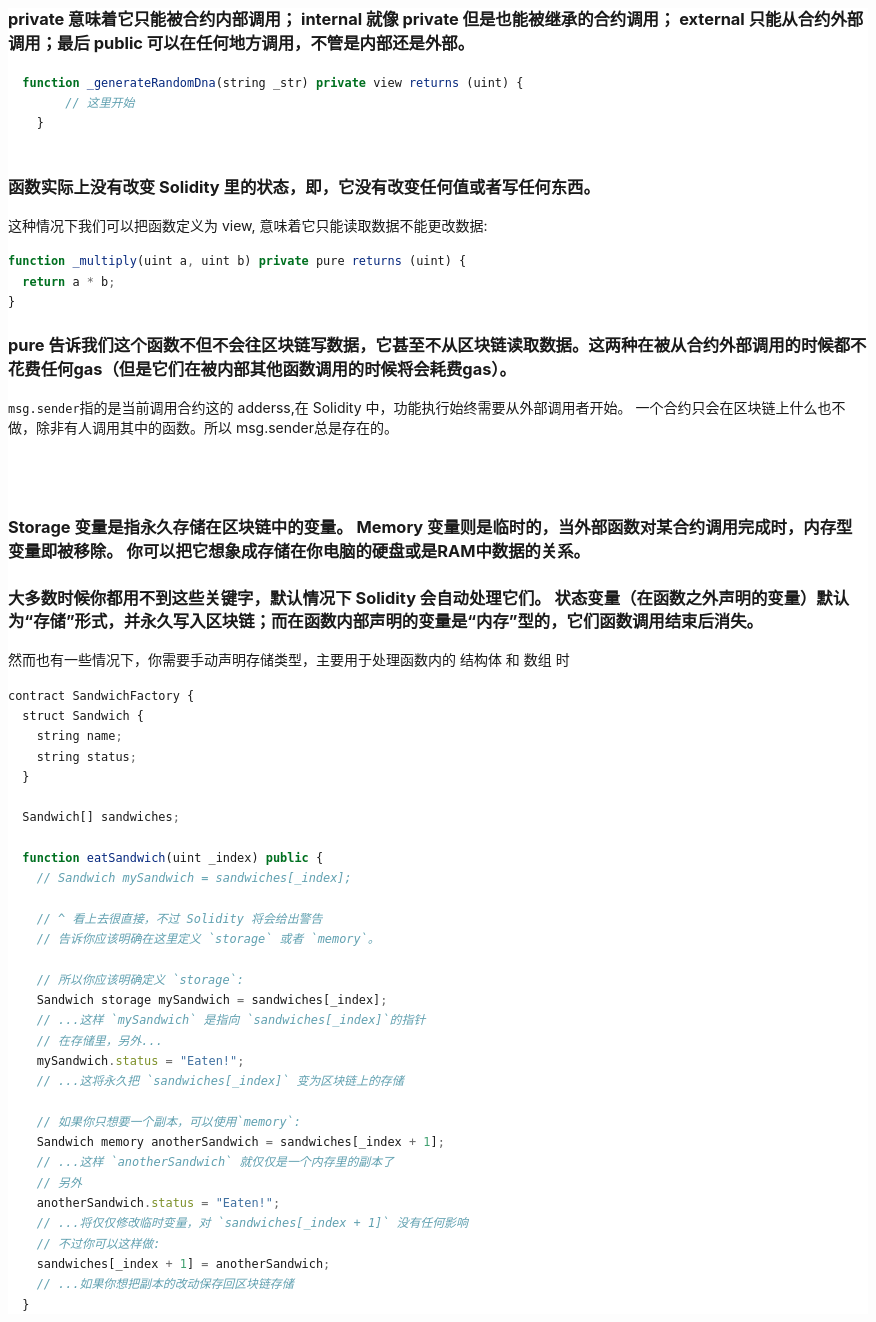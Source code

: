 ### private 意味着它只能被合约内部调用； internal 就像 private 但是也能被继承的合约调用； external 只能从合约外部调用；最后 public 可以在任何地方调用，不管是内部还是外部。
```js
  function _generateRandomDna(string _str) private view returns (uint) {
        // 这里开始
    }
    
```
### 函数实际上没有改变 Solidity 里的状态，即，它没有改变任何值或者写任何东西。
这种情况下我们可以把函数定义为 view, 意味着它只能读取数据不能更改数据:
```js
function _multiply(uint a, uint b) private pure returns (uint) {
  return a * b;
}
```
### pure 告诉我们这个函数不但不会往区块链写数据，它甚至不从区块链读取数据。这两种在被从合约外部调用的时候都不花费任何gas（但是它们在被内部其他函数调用的时候将会耗费gas）。

`msg.sender`指的是当前调用合约这的 adderss,在 Solidity 中，功能执行始终需要从外部调用者开始。 一个合约只会在区块链上什么也不做，除非有人调用其中的函数。所以 msg.sender总是存在的。

<br>
<br>


### Storage 变量是指永久存储在区块链中的变量。 Memory 变量则是临时的，当外部函数对某合约调用完成时，内存型变量即被移除。 你可以把它想象成存储在你电脑的硬盘或是RAM中数据的关系。

### 大多数时候你都用不到这些关键字，默认情况下 Solidity 会自动处理它们。 状态变量（在函数之外声明的变量）默认为“存储”形式，并永久写入区块链；而在函数内部声明的变量是“内存”型的，它们函数调用结束后消失。

然而也有一些情况下，你需要手动声明存储类型，主要用于处理函数内的 结构体 和 数组 时
```js
contract SandwichFactory {
  struct Sandwich {
    string name;
    string status;
  }

  Sandwich[] sandwiches;

  function eatSandwich(uint _index) public {
    // Sandwich mySandwich = sandwiches[_index];

    // ^ 看上去很直接，不过 Solidity 将会给出警告
    // 告诉你应该明确在这里定义 `storage` 或者 `memory`。

    // 所以你应该明确定义 `storage`:
    Sandwich storage mySandwich = sandwiches[_index];
    // ...这样 `mySandwich` 是指向 `sandwiches[_index]`的指针
    // 在存储里，另外...
    mySandwich.status = "Eaten!";
    // ...这将永久把 `sandwiches[_index]` 变为区块链上的存储

    // 如果你只想要一个副本，可以使用`memory`:
    Sandwich memory anotherSandwich = sandwiches[_index + 1];
    // ...这样 `anotherSandwich` 就仅仅是一个内存里的副本了
    // 另外
    anotherSandwich.status = "Eaten!";
    // ...将仅仅修改临时变量，对 `sandwiches[_index + 1]` 没有任何影响
    // 不过你可以这样做:
    sandwiches[_index + 1] = anotherSandwich;
    // ...如果你想把副本的改动保存回区块链存储
  }
```